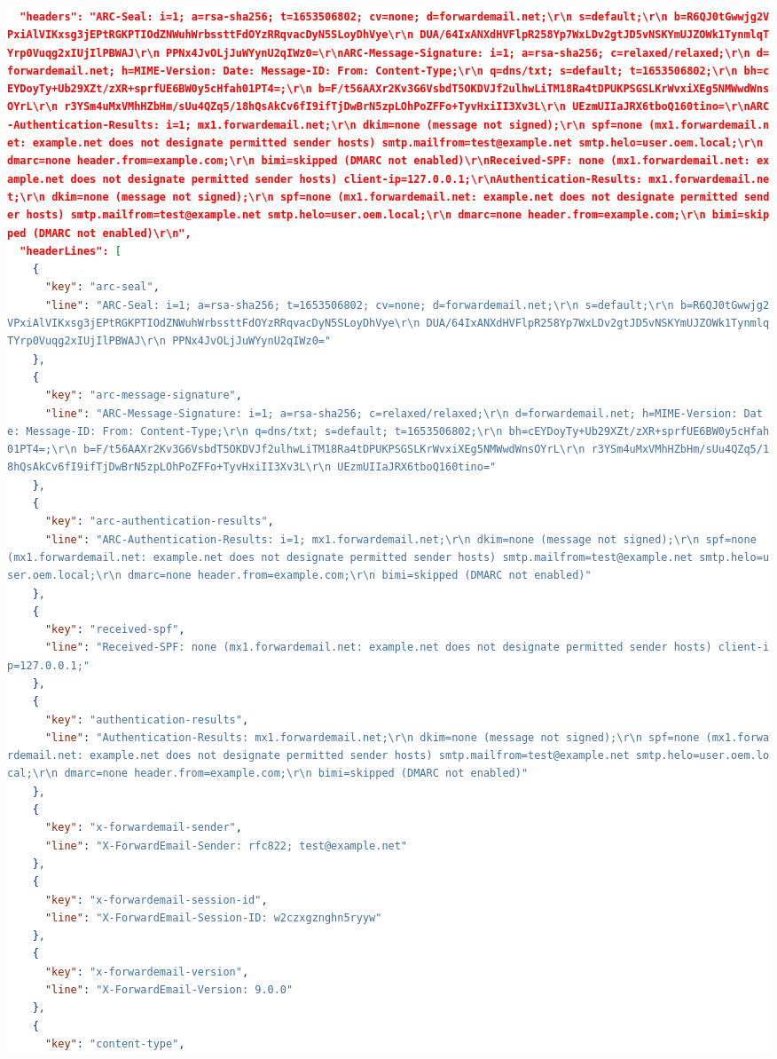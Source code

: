 ```json
  "headers": "ARC-Seal: i=1; a=rsa-sha256; t=1653506802; cv=none; d=forwardemail.net;\r\n s=default;\r\n b=R6QJ0tGwwjg2VPxiAlVIKxsg3jEPtRGKPTIOdZNWuhWrbssttFdOYzRRqvacDyN5SLoyDhVye\r\n DUA/64IxANXdHVFlpR258Yp7WxLDv2gtJD5vNSKYmUJZOWk1TynmlqTYrp0Vuqg2xIUjIlPBWAJ\r\n PPNx4JvOLjJuWYynU2qIWz0=\r\nARC-Message-Signature: i=1; a=rsa-sha256; c=relaxed/relaxed;\r\n d=forwardemail.net; h=MIME-Version: Date: Message-ID: From: Content-Type;\r\n q=dns/txt; s=default; t=1653506802;\r\n bh=cEYDoyTy+Ub29XZt/zXR+sprfUE6BW0y5cHfah01PT4=;\r\n b=F/t56AAXr2Kv3G6VsbdT5OKDVJf2ulhwLiTM18Ra4tDPUKPSGSLKrWvxiXEg5NMWwdWnsOYrL\r\n r3YSm4uMxVMhHZbHm/sUu4QZq5/18hQsAkCv6fI9ifTjDwBrN5zpLOhPoZFFo+TyvHxiII3Xv3L\r\n UEzmUIIaJRX6tboQ160tino=\r\nARC-Authentication-Results: i=1; mx1.forwardemail.net;\r\n dkim=none (message not signed);\r\n spf=none (mx1.forwardemail.net: example.net does not designate permitted sender hosts) smtp.mailfrom=test@example.net smtp.helo=user.oem.local;\r\n dmarc=none header.from=example.com;\r\n bimi=skipped (DMARC not enabled)\r\nReceived-SPF: none (mx1.forwardemail.net: example.net does not designate permitted sender hosts) client-ip=127.0.0.1;\r\nAuthentication-Results: mx1.forwardemail.net;\r\n dkim=none (message not signed);\r\n spf=none (mx1.forwardemail.net: example.net does not designate permitted sender hosts) smtp.mailfrom=test@example.net smtp.helo=user.oem.local;\r\n dmarc=none header.from=example.com;\r\n bimi=skipped (DMARC not enabled)\r\n",
  "headerLines": [
    {
      "key": "arc-seal",
      "line": "ARC-Seal: i=1; a=rsa-sha256; t=1653506802; cv=none; d=forwardemail.net;\r\n s=default;\r\n b=R6QJ0tGwwjg2VPxiAlVIKxsg3jEPtRGKPTIOdZNWuhWrbssttFdOYzRRqvacDyN5SLoyDhVye\r\n DUA/64IxANXdHVFlpR258Yp7WxLDv2gtJD5vNSKYmUJZOWk1TynmlqTYrp0Vuqg2xIUjIlPBWAJ\r\n PPNx4JvOLjJuWYynU2qIWz0="
    },
    {
      "key": "arc-message-signature",
      "line": "ARC-Message-Signature: i=1; a=rsa-sha256; c=relaxed/relaxed;\r\n d=forwardemail.net; h=MIME-Version: Date: Message-ID: From: Content-Type;\r\n q=dns/txt; s=default; t=1653506802;\r\n bh=cEYDoyTy+Ub29XZt/zXR+sprfUE6BW0y5cHfah01PT4=;\r\n b=F/t56AAXr2Kv3G6VsbdT5OKDVJf2ulhwLiTM18Ra4tDPUKPSGSLKrWvxiXEg5NMWwdWnsOYrL\r\n r3YSm4uMxVMhHZbHm/sUu4QZq5/18hQsAkCv6fI9ifTjDwBrN5zpLOhPoZFFo+TyvHxiII3Xv3L\r\n UEzmUIIaJRX6tboQ160tino="
    },
    {
      "key": "arc-authentication-results",
      "line": "ARC-Authentication-Results: i=1; mx1.forwardemail.net;\r\n dkim=none (message not signed);\r\n spf=none (mx1.forwardemail.net: example.net does not designate permitted sender hosts) smtp.mailfrom=test@example.net smtp.helo=user.oem.local;\r\n dmarc=none header.from=example.com;\r\n bimi=skipped (DMARC not enabled)"
    },
    {
      "key": "received-spf",
      "line": "Received-SPF: none (mx1.forwardemail.net: example.net does not designate permitted sender hosts) client-ip=127.0.0.1;"
    },
    {
      "key": "authentication-results",
      "line": "Authentication-Results: mx1.forwardemail.net;\r\n dkim=none (message not signed);\r\n spf=none (mx1.forwardemail.net: example.net does not designate permitted sender hosts) smtp.mailfrom=test@example.net smtp.helo=user.oem.local;\r\n dmarc=none header.from=example.com;\r\n bimi=skipped (DMARC not enabled)"
    },
    {
      "key": "x-forwardemail-sender",
      "line": "X-ForwardEmail-Sender: rfc822; test@example.net"
    },
    {
      "key": "x-forwardemail-session-id",
      "line": "X-ForwardEmail-Session-ID: w2czxgznghn5ryyw"
    },
    {
      "key": "x-forwardemail-version",
      "line": "X-ForwardEmail-Version: 9.0.0"
    },
    {
      "key": "content-type",
```